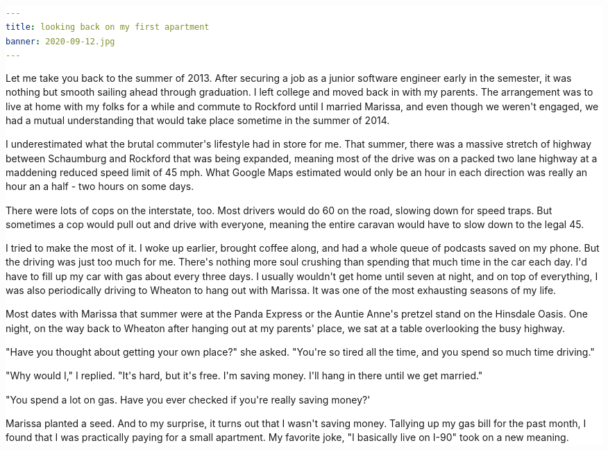 ```yaml
---
title: looking back on my first apartment
banner: 2020-09-12.jpg
---
```


Let me take you back to the summer of 2013.  After securing a job as a
junior software engineer early in the semester, it was nothing but
smooth sailing ahead through graduation.  I left college and moved
back in with my parents.  The arrangement was to live at home with my
folks for a while and commute to Rockford until I married Marissa, and
even though we weren't engaged, we had a mutual understanding that
would take place sometime in the summer of 2014.

I underestimated what the brutal commuter's lifestyle had in store for
me.  That summer, there was a massive stretch of highway between
Schaumburg and Rockford that was being expanded, meaning most of the
drive was on a packed two lane highway at a maddening reduced speed
limit of 45 mph.  What Google Maps estimated would only be an hour in
each direction was really an hour an a half - two hours on some days.

There were lots of cops on the interstate, too.  Most drivers would do
60 on the road, slowing down for speed traps.  But sometimes a cop
would pull out and drive with everyone, meaning the entire caravan
would have to slow down to the legal 45.

I tried to make the most of it.  I woke up earlier, brought coffee
along, and had a whole queue of podcasts saved on my phone.  But the
driving was just too much for me.  There's nothing more soul crushing
than spending that much time in the car each day.  I'd have to fill up
my car with gas about every three days.  I usually wouldn't get home
until seven at night, and on top of everything, I was also
periodically driving to Wheaton to hang out with Marissa.  It was one
of the most exhausting seasons of my life.

Most dates with Marissa that summer were at the Panda Express or the
Auntie Anne's pretzel stand on the Hinsdale Oasis.  One night, on the
way back to Wheaton after hanging out at my parents' place, we sat at
a table overlooking the busy highway.

"Have you thought about getting your own place?" she asked.  "You're
so tired all the time, and you spend so much time driving."

"Why would I," I replied.  "It's hard, but it's free.  I'm saving
money.  I'll hang in there until we get married."

"You spend a lot on gas.  Have you ever checked if you're really
saving money?'

Marissa planted a seed.  And to my surprise, it turns out that I
wasn't saving money.  Tallying up my gas bill for the past month, I
found that I was practically paying for a small apartment.  My
favorite joke, "I basically live on I-90" took on a new meaning.
